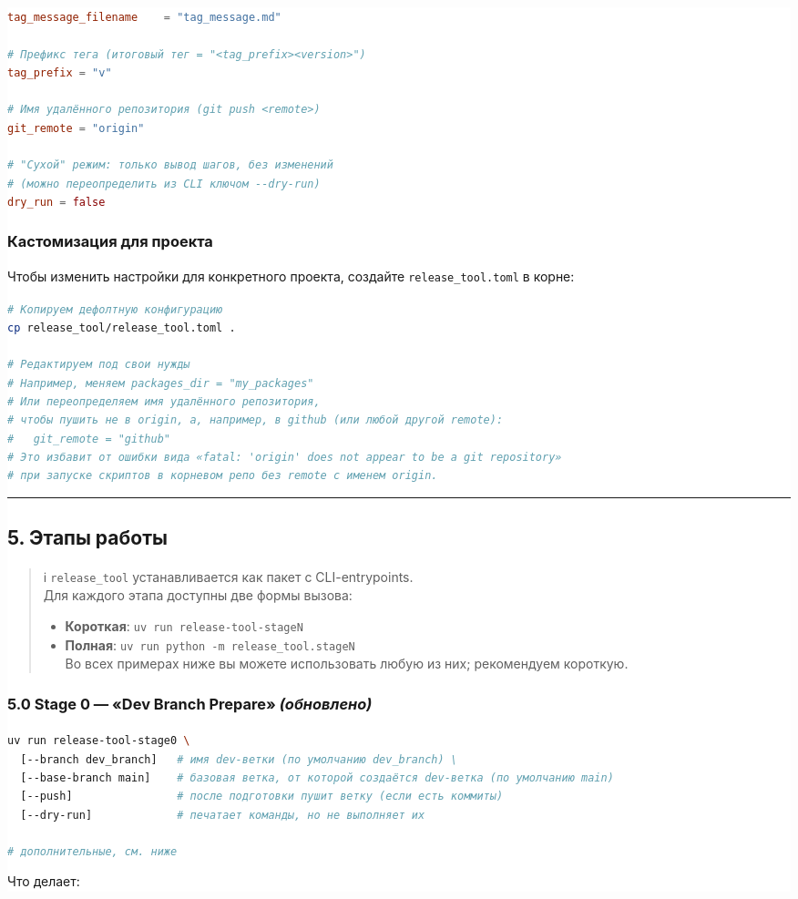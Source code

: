 ```toml
tag_message_filename    = "tag_message.md"

# Префикс тега (итоговый тег = "<tag_prefix><version>")
tag_prefix = "v"

# Имя удалённого репозитория (git push <remote>)
git_remote = "origin"

# "Сухой" режим: только вывод шагов, без изменений
# (можно переопределить из CLI ключом --dry-run)
dry_run = false
```

### Кастомизация для проекта
Чтобы изменить настройки для конкретного проекта, создайте `release_tool.toml` в корне:

```bash
# Копируем дефолтную конфигурацию
cp release_tool/release_tool.toml .

# Редактируем под свои нужды
# Например, меняем packages_dir = "my_packages"
# Или переопределяем имя удалённого репозитория,
# чтобы пушить не в origin, а, например, в github (или любой другой remote):
#   git_remote = "github"
# Это избавит от ошибки вида «fatal: 'origin' does not appear to be a git repository»
# при запуске скриптов в корневом репо без remote с именем origin.
```

---
## 5. Этапы работы

> ℹ️ `release_tool` устанавливается как пакет с CLI-entrypoints.  
> Для каждого этапа доступны две формы вызова:  
> - **Короткая**: `uv run release-tool-stageN`  
> - **Полная**: `uv run python -m release_tool.stageN`  
> Во всех примерах ниже вы можете использовать любую из них; рекомендуем короткую.

### 5.0 Stage 0 — «Dev Branch Prepare» _(обновлено)_

```bash
uv run release-tool-stage0 \
  [--branch dev_branch]   # имя dev-ветки (по умолчанию dev_branch) \
  [--base-branch main]    # базовая ветка, от которой создаётся dev-ветка (по умолчанию main)
  [--push]                # после подготовки пушит ветку (если есть коммиты)
  [--dry-run]             # печатает команды, но не выполняет их

# дополнительные, см. ниже
```

Что делает:
